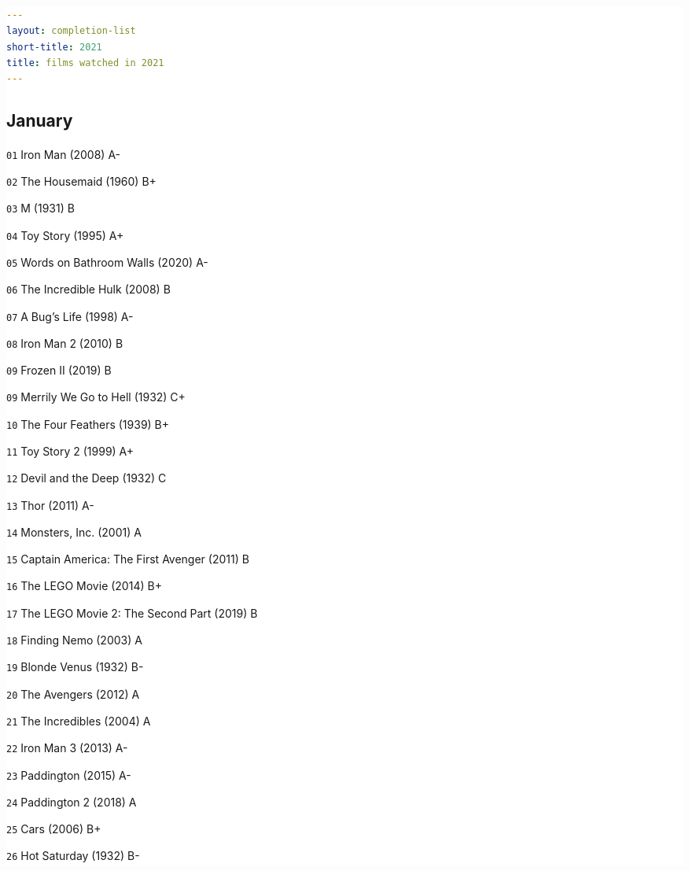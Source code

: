 ```yaml
---
layout: completion-list
short-title: 2021
title: films watched in 2021
---
```

## January
`01` Iron Man (2008) A-

`02` The Housemaid (1960) B+

`03` M (1931) B

`04` Toy Story (1995) A+

`05` Words on Bathroom Walls (2020) A-

`06` The Incredible Hulk (2008) B

`07` A Bug’s Life (1998) A-

`08` Iron Man 2 (2010) B

`09` Frozen II (2019) B

`09` Merrily We Go to Hell (1932) C+

`10` The Four Feathers (1939) B+

`11` Toy Story 2 (1999) A+

`12` Devil and the Deep (1932) C

`13` Thor (2011) A-

`14` Monsters, Inc. (2001) A

`15` Captain America: The First Avenger (2011) B

`16` The LEGO Movie (2014) B+

`17` The LEGO Movie 2: The Second Part (2019) B

`18` Finding Nemo (2003) A

`19` Blonde Venus (1932) B-

`20` The Avengers (2012) A

`21` The Incredibles (2004) A

`22` Iron Man 3 (2013) A-

`23` Paddington (2015) A-

`24` Paddington 2 (2018) A

`25` Cars (2006) B+

`26` Hot Saturday (1932) B-
